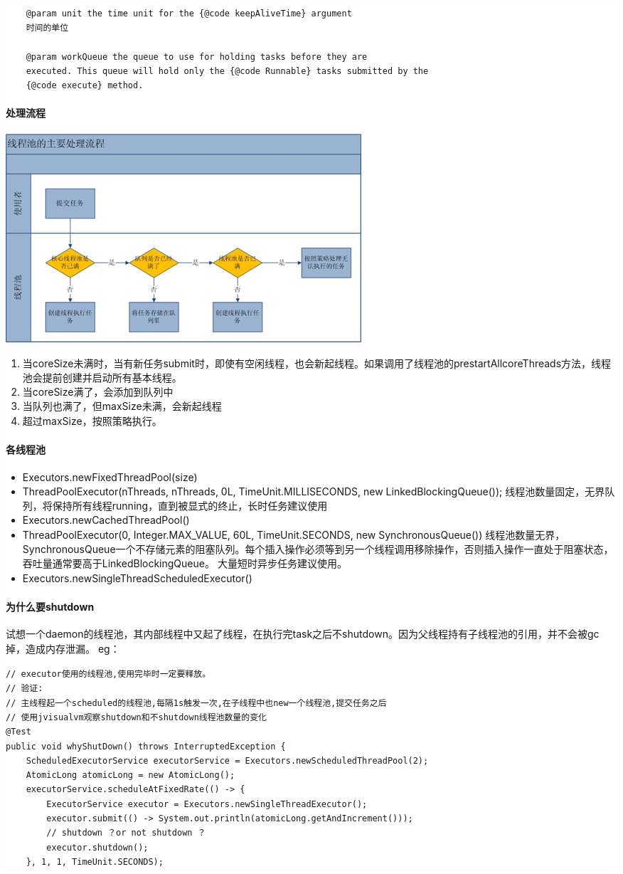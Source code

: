         @param unit the time unit for the {@code keepAliveTime} argument
        时间的单位

        @param workQueue the queue to use for holding tasks before they are
        executed. This queue will hold only the {@code Runnable} tasks submitted by the
        {@code execute} method.

#### 处理流程

![处理流程](/images/java/executor.jpg)

1.  当coreSize未满时，当有新任务submit时，即使有空闲线程，也会新起线程。如果调用了线程池的prestartAllcoreThreads方法，线程池会提前创建并启动所有基本线程。
2.  当coreSize满了，会添加到队列中
3.  当队列也满了，但maxSize未满，会新起线程
4.  超过maxSize，按照策略执行。

#### 各线程池

*   Executors.newFixedThreadPool(size)
*   ThreadPoolExecutor(nThreads, nThreads, 0L, TimeUnit.MILLISECONDS, new LinkedBlockingQueue<Runnable>());
线程池数量固定，无界队列，将保持所有线程running，直到被显式的终止，长时任务建议使用
*   Executors.newCachedThreadPool()
*   ThreadPoolExecutor(0, Integer.MAX_VALUE, 60L, TimeUnit.SECONDS, new SynchronousQueue<Runnable>())
线程池数量无界，SynchronousQueue一个不存储元素的阻塞队列。每个插入操作必须等到另一个线程调用移除操作，否则插入操作一直处于阻塞状态，吞吐量通常要高于LinkedBlockingQueue。
大量短时异步任务建议使用。
*   Executors.newSingleThreadScheduledExecutor()

#### 为什么要shutdown

试想一个daemon的线程池，其内部线程中又起了线程，在执行完task之后不shutdown。因为父线程持有子线程池的引用，并不会被gc掉，造成内存泄漏。
eg：

    // executor使用的线程池,使用完毕时一定要释放。
    // 验证:
    // 主线程起一个scheduled的线程池,每隔1s触发一次,在子线程中也new一个线程池,提交任务之后
    // 使用jvisualvm观察shutdown和不shutdown线程池数量的变化
    @Test
    public void whyShutDown() throws InterruptedException {
        ScheduledExecutorService executorService = Executors.newScheduledThreadPool(2);
        AtomicLong atomicLong = new AtomicLong();
        executorService.scheduleAtFixedRate(() -> {
            ExecutorService executor = Executors.newSingleThreadExecutor();
            executor.submit(() -> System.out.println(atomicLong.getAndIncrement()));
            // shutdown ？or not shutdown ？
            executor.shutdown();
        }, 1, 1, TimeUnit.SECONDS);
